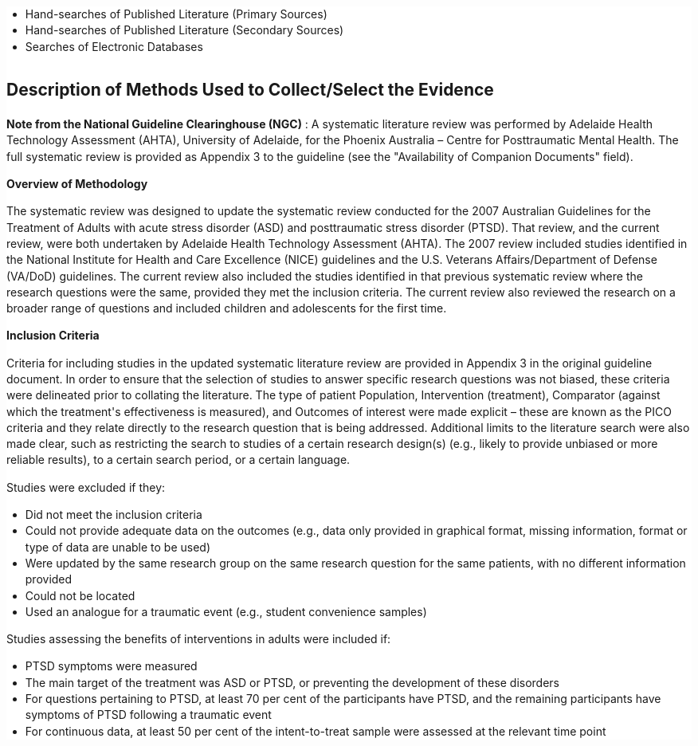 - Hand-searches of Published Literature (Primary Sources)
- Hand-searches of Published Literature (Secondary Sources)
- Searches of Electronic Databases

## Description of Methods Used to Collect/Select the Evidence



**Note from the National Guideline Clearinghouse (NGC)** : A systematic literature review was performed by Adelaide Health Technology Assessment (AHTA), University of Adelaide, for the Phoenix Australia – Centre for Posttraumatic Mental Health. The full systematic review is provided as Appendix 3 to the guideline (see the "Availability of Companion Documents" field).

**Overview of Methodology**

The systematic review was designed to update the systematic review conducted for the 2007 Australian Guidelines for the Treatment of Adults with acute stress disorder (ASD) and posttraumatic stress disorder (PTSD). That review, and the current review, were both undertaken by Adelaide Health Technology Assessment (AHTA). The 2007 review included studies identified in the National Institute for Health and Care Excellence (NICE) guidelines and the U.S. Veterans Affairs/Department of Defense (VA/DoD) guidelines. The current review also included the studies identified in that previous systematic review where the research questions were the same, provided they met the inclusion criteria. The current review also reviewed the research on a broader range of questions and included children and adolescents for the first time.

**Inclusion Criteria**

Criteria for including studies in the updated systematic literature review are provided in Appendix 3 in the original guideline document. In order to ensure that the selection of studies to answer specific research questions was not biased, these criteria were delineated prior to collating the literature. The type of patient Population, Intervention (treatment), Comparator (against which the treatment's effectiveness is measured), and Outcomes of interest were made explicit – these are known as the PICO criteria and they relate directly to the research question that is being addressed. Additional limits to the literature search were also made clear, such as restricting the search to studies of a certain research design(s) (e.g., likely to provide unbiased or more reliable results), to a certain search period, or a certain language.

Studies were excluded if they:

  * Did not meet the inclusion criteria 
  * Could not provide adequate data on the outcomes (e.g., data only provided in graphical format, missing information, format or type of data are unable to be used) 
  * Were updated by the same research group on the same research question for the same patients, with no different information provided 
  * Could not be located 
  * Used an analogue for a traumatic event (e.g., student convenience samples) 



Studies assessing the benefits of interventions in adults were included if:

  * PTSD symptoms were measured 
  * The main target of the treatment was ASD or PTSD, or preventing the development of these disorders 
  * For questions pertaining to PTSD, at least 70 per cent of the participants have PTSD, and the remaining participants have symptoms of PTSD following a traumatic event 
  * For continuous data, at least 50 per cent of the intent-to-treat sample were assessed at the relevant time point 
